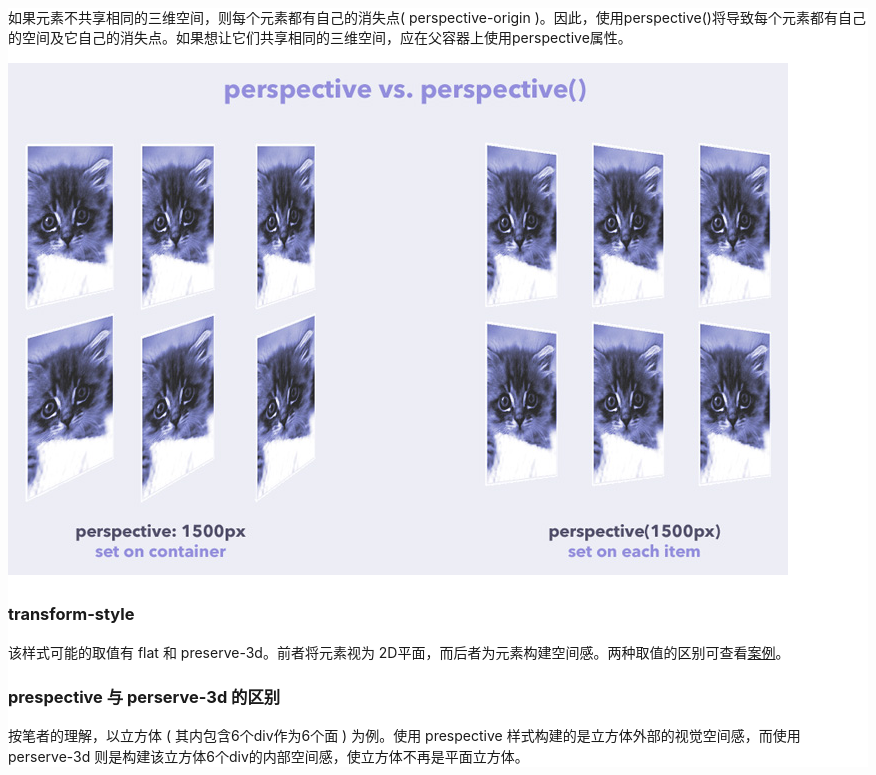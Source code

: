 如果元素不共享相同的三维空间，则每个元素都有自己的消失点( perspective-origin )。因此，使用perspective()将导致每个元素都有自己的空间及它自己的消失点。如果想让它们共享相同的三维空间，应在父容器上使用perspective属性。

![perspective-3](./perspective-3.png)

### transform-style

该样式可能的取值有 flat 和 preserve-3d。前者将元素视为 2D平面，而后者为元素构建空间感。两种取值的区别可查看<a href="http://www.runoob.com/try/try.php?filename=trycss3_transform-style_inuse" target="_blank">案例</a>。

### prespective 与 perserve-3d 的区别

按笔者的理解，以立方体 ( 其内包含6个div作为6个面 ) 为例。使用 prespective 样式构建的是立方体外部的视觉空间感，而使用 perserve-3d 则是构建该立方体6个div的内部空间感，使立方体不再是平面立方体。